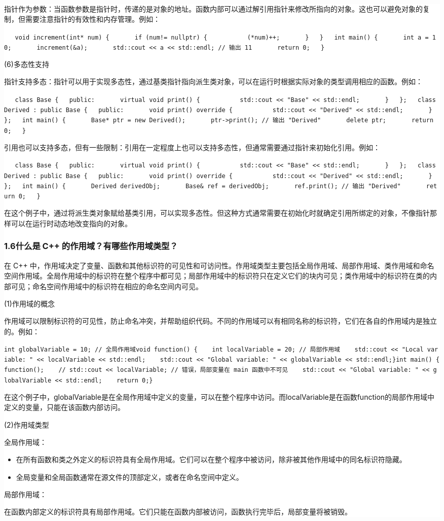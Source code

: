 指针作为参数：当函数参数是指针时，传递的是对象的地址。函数内部可以通过解引用指针来修改所指向的对象。这也可以避免对象的复制，但需要注意指针的有效性和内存管理。例如：

```
   void increment(int* num) {       if (num!= nullptr) {           (*num)++;       }   }   int main() {       int a = 10;       increment(&a);       std::cout << a << std::endl; // 输出 11       return 0;   }
```

(6)多态性支持

指针支持多态：指针可以用于实现多态性，通过基类指针指向派生类对象，可以在运行时根据实际对象的类型调用相应的函数。例如：

```
   class Base {   public:       virtual void print() {           std::cout << "Base" << std::endl;       }   };   class Derived : public Base {   public:       void print() override {           std::cout << "Derived" << std::endl;       }   };   int main() {       Base* ptr = new Derived();       ptr->print(); // 输出 "Derived"       delete ptr;       return 0;   }
```

引用也可以支持多态，但有一些限制：引用在一定程度上也可以支持多态性，但通常需要通过指针来初始化引用。例如：

```
   class Base {   public:       virtual void print() {           std::cout << "Base" << std::endl;       }   };   class Derived : public Base {   public:       void print() override {           std::cout << "Derived" << std::endl;       }   };   int main() {       Derived derivedObj;       Base& ref = derivedObj;       ref.print(); // 输出 "Derived"       return 0;   }
```

在这个例子中，通过将派生类对象赋给基类引用，可以实现多态性。但这种方式通常需要在初始化时就确定引用所绑定的对象，不像指针那样可以在运行时动态地改变指向的对象。

### 1.6什么是 C++ 的作用域？有哪些作用域类型？

在 C++ 中，作用域决定了变量、函数和其他标识符的可见性和可访问性。作用域类型主要包括全局作用域、局部作用域、类作用域和命名空间作用域。全局作用域中的标识符在整个程序中都可见；局部作用域中的标识符只在定义它们的块内可见；类作用域中的标识符在类的内部可见；命名空间作用域中的标识符在相应的命名空间内可见。

(1)作用域的概念

作用域可以限制标识符的可见性，防止命名冲突，并帮助组织代码。不同的作用域可以有相同名称的标识符，它们在各自的作用域内是独立的。例如：

```
int globalVariable = 10; // 全局作用域void function() {    int localVariable = 20; // 局部作用域    std::cout << "Local variable: " << localVariable << std::endl;    std::cout << "Global variable: " << globalVariable << std::endl;}int main() {    function();    // std::cout << localVariable; // 错误，局部变量在 main 函数中不可见    std::cout << "Global variable: " << globalVariable << std::endl;    return 0;}
```

在这个例子中，globalVariable是在全局作用域中定义的变量，可以在整个程序中访问。而localVariable是在函数function的局部作用域中定义的变量，只能在该函数内部访问。

(2)作用域类型

全局作用域：

- 在所有函数和类之外定义的标识符具有全局作用域。它们可以在整个程序中被访问，除非被其他作用域中的同名标识符隐藏。
    
- 全局变量和全局函数通常在源文件的顶部定义，或者在命名空间中定义。
    

局部作用域：

在函数内部定义的标识符具有局部作用域。它们只能在函数内部被访问，函数执行完毕后，局部变量将被销毁。
